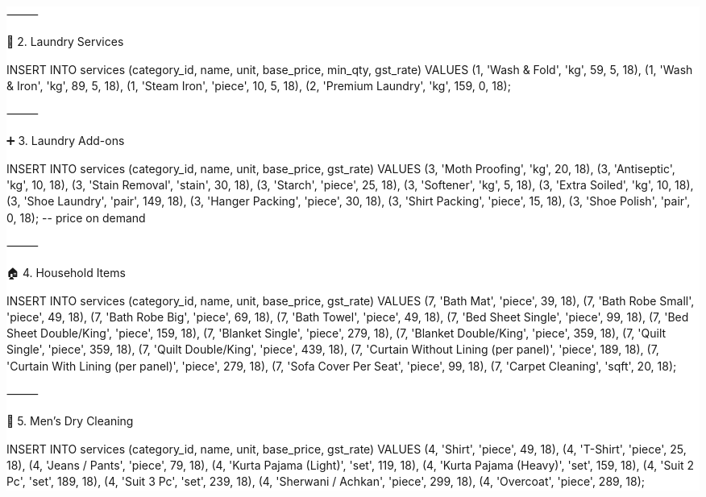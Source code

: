 
⸻

🧺 2. Laundry Services

INSERT INTO services (category_id, name, unit, base_price, min_qty, gst_rate) VALUES
(1, 'Wash & Fold', 'kg', 59, 5, 18),
(1, 'Wash & Iron', 'kg', 89, 5, 18),
(1, 'Steam Iron', 'piece', 10, 5, 18),
(2, 'Premium Laundry', 'kg', 159, 0, 18);


⸻

➕ 3. Laundry Add-ons

INSERT INTO services (category_id, name, unit, base_price, gst_rate) VALUES
(3, 'Moth Proofing', 'kg', 20, 18),
(3, 'Antiseptic', 'kg', 10, 18),
(3, 'Stain Removal', 'stain', 30, 18),
(3, 'Starch', 'piece', 25, 18),
(3, 'Softener', 'kg', 5, 18),
(3, 'Extra Soiled', 'kg', 10, 18),
(3, 'Shoe Laundry', 'pair', 149, 18),
(3, 'Hanger Packing', 'piece', 30, 18),
(3, 'Shirt Packing', 'piece', 15, 18),
(3, 'Shoe Polish', 'pair', 0, 18); -- price on demand


⸻

🏠 4. Household Items

INSERT INTO services (category_id, name, unit, base_price, gst_rate) VALUES
(7, 'Bath Mat', 'piece', 39, 18),
(7, 'Bath Robe Small', 'piece', 49, 18),
(7, 'Bath Robe Big', 'piece', 69, 18),
(7, 'Bath Towel', 'piece', 49, 18),
(7, 'Bed Sheet Single', 'piece', 99, 18),
(7, 'Bed Sheet Double/King', 'piece', 159, 18),
(7, 'Blanket Single', 'piece', 279, 18),
(7, 'Blanket Double/King', 'piece', 359, 18),
(7, 'Quilt Single', 'piece', 359, 18),
(7, 'Quilt Double/King', 'piece', 439, 18),
(7, 'Curtain Without Lining (per panel)', 'piece', 189, 18),
(7, 'Curtain With Lining (per panel)', 'piece', 279, 18),
(7, 'Sofa Cover Per Seat', 'piece', 99, 18),
(7, 'Carpet Cleaning', 'sqft', 20, 18);


⸻

👔 5. Men’s Dry Cleaning

INSERT INTO services (category_id, name, unit, base_price, gst_rate) VALUES
(4, 'Shirt', 'piece', 49, 18),
(4, 'T-Shirt', 'piece', 25, 18),
(4, 'Jeans / Pants', 'piece', 79, 18),
(4, 'Kurta Pajama (Light)', 'set', 119, 18),
(4, 'Kurta Pajama (Heavy)', 'set', 159, 18),
(4, 'Suit 2 Pc', 'set', 189, 18),
(4, 'Suit 3 Pc', 'set', 239, 18),
(4, 'Sherwani / Achkan', 'piece', 299, 18),
(4, 'Overcoat', 'piece', 289, 18);
